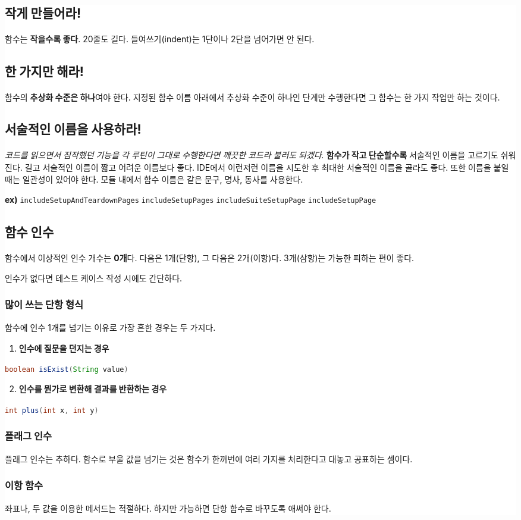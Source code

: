 ## 작게 만들어라!
함수는 **작을수록 좋다**.
20줄도 길다.
들여쓰기(indent)는 1단이나 2단을 넘어가면 안 된다.

## 한 가지만 해라!
함수의 **추상화 수준은 하나**여야 한다.
지정된 함수 이름 아래에서 추상화 수준이 하나인 단계만 수행한다면 그 함수는 한 가지 작업만 하는 것이다.

## 서술적인 이름을 사용하라!
_코드를 읽으면서 짐작했던 기능을 각 루틴이 그대로 수행한다면 깨끗한 코드라 불러도 되겠다._
**함수가 작고 단순할수록** 서술적인 이름을 고르기도 쉬워진다.
길고 서술적인 이름이 짧고 어려운 이름보다 좋다.
IDE에서 이런저런 이름을 시도한 후 최대한 서술적인 이름을 골라도 좋다.
또한 이름을 붙일 때는 일관성이 있어야 한다. 모듈 내에서 함수 이름은 같은 문구, 명사, 동사를 사용한다.

**ex)**
`includeSetupAndTeardownPages`
`includeSetupPages`
`includeSuiteSetupPage`
`includeSetupPage`

## 함수 인수
함수에서 이상적인 인수 개수는 **0개**다.
다음은 1개(단항), 그 다음은 2개(이항)다.
3개(삼항)는 가능한 피하는 편이 좋다.

인수가 없다면 테스트 케이스 작성 시에도 간단하다.

### 많이 쓰는 단항 형식
함수에 인수 1개를 넘기는 이유로 가장 흔한 경우는 두 가지다.

1. **인수에 질문을 던지는 경우**
```java
boolean isExist(String value)
```

2. **인수를 뭔가로 변환해 결과를 반환하는 경우**
```java
int plus(int x, int y)
```

### 플래그 인수
플래그 인수는 추하다.
함수로 부울 값을 넘기는 것은 함수가 한꺼번에 여러 가지를 처리한다고 대놓고 공표하는 셈이다.

### 이항 함수
좌표나, 두 값을 이용한 메서드는 적절하다.
하지만 가능하면 단항 함수로 바꾸도록 애써야 한다.
